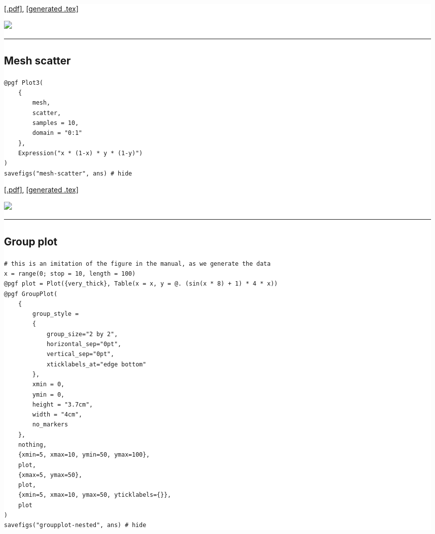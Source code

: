 ```@example pgf
```

[\[.pdf\]](spline-quadratic.pdf), [\[generated .tex\]](spline-quadratic.tex)

![](spline-quadratic.svg)

------------------------

## Mesh scatter

```@example pgf
@pgf Plot3(
    {
        mesh,
        scatter,
        samples = 10,
        domain = "0:1"
    },
    Expression("x * (1-x) * y * (1-y)")
)
savefigs("mesh-scatter", ans) # hide
```

[\[.pdf\]](mesh-scatter.pdf), [\[generated .tex\]](mesh-scatter.tex)

![](mesh-scatter.svg)

------------------------

## Group plot

```@example pgf
# this is an imitation of the figure in the manual, as we generate the data
x = range(0; stop = 10, length = 100)
@pgf plot = Plot({very_thick}, Table(x = x, y = @. (sin(x * 8) + 1) * 4 * x))
@pgf GroupPlot(
    {
        group_style =
        {
            group_size="2 by 2",
            horizontal_sep="0pt",
            vertical_sep="0pt",
            xticklabels_at="edge bottom"
        },
        xmin = 0,
        ymin = 0,
        height = "3.7cm",
        width = "4cm",
        no_markers
    },
    nothing,
    {xmin=5, xmax=10, ymin=50, ymax=100},
    plot,
    {xmax=5, ymax=50},
    plot,
    {xmin=5, xmax=10, ymax=50, yticklabels={}},
    plot
)
savefigs("groupplot-nested", ans) # hide
```
